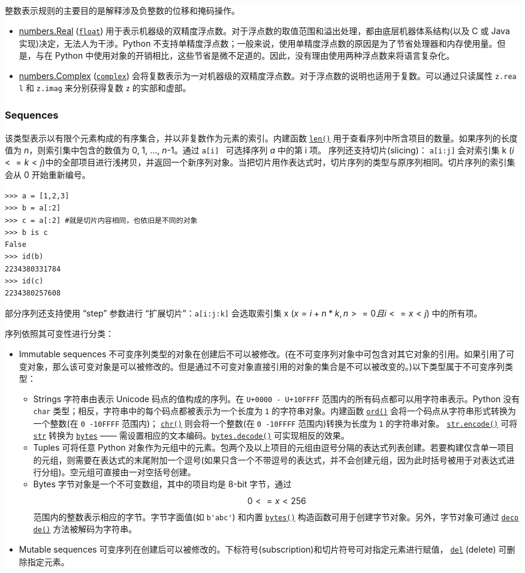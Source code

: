   整数表示规则的主要目的是解释涉及负整数的位移和掩码操作。

- [numbers.Real](https://docs.python.org/3.6/library/numbers.html#numbers.Real) ([`float`](https://docs.python.org/3.6/library/functions.html#float))
  用于表示机器级的双精度浮点数。对于浮点数的取值范围和溢出处理，都由底层机器体系结构(以及 C 或 Java 实现)决定，无法人为干涉。Python 不支持单精度浮点数；一般来说，使用单精度浮点数的原因是为了节省处理器和内存使用量。但是，与在 Python 中使用对象的开销相比，这些节省是微不足道的。因此，没有理由使用两种浮点数来将语言复杂化。

- [numbers.Complex](https://docs.python.org/3.6/library/numbers.html#numbers.Complex) ([`complex`](https://docs.python.org/3.6/library/functions.html#complex))
  会将复数表示为一对机器级的双精度浮点数。对于浮点数的说明也适用于复数。可以通过只读属性 `z.real` 和 `z.imag` 来分别获得复数 `z` 的实部和虚部。

### Sequences

该类型表示以有限个元素构成的有序集合，并以非复数作为元素的索引。内建函数 [`len()`](https://docs.python.org/3.6/library/functions.html#len) 用于查看序列中所含项目的数量。如果序列的长度值为 *n*，则索引集中包含的数值为 0, 1, …, *n*-1。通过 `a[i] ` 可选择序列 *a* 中的第 i 项。
序列还支持切片(slicing)： `a[i:j]` 会对索引集 k ($i<= k<j$)中的全部项目进行浅拷贝，并返回一个新序列对象。当把切片用作表达式时，切片序列的类型与原序列相同。切片序列的索引集会从 0 开始重新编号。

```
>>> a = [1,2,3]
>>> b = a[:2]
>>> c = a[:2] #就是切片内容相同，也依旧是不同的对象
>>> b is c
False
>>> id(b)
2234380331784
>>> id(c)      
2234380257608
```

部分序列还支持使用 “step” 参数进行 “扩展切片”：`a[i:j:k]` 会选取索引集 x ($x=i+n*k,n>=0且i<=x<j$) 中的所有项。

序列依照其可变性进行分类：

- Immutable sequences
  不可变序列类型的对象在创建后不可以被修改。(在不可变序列对象中可包含对其它对象的引用。如果引用了可变对象，那么该可变对象是可以被修改的。但是通过不可变对象直接引用的对象的集合是不可以被改变的。)以下类型属于不可变序列类型：

  - Strings
    字符串由表示 Unicode 码点的值构成的序列。在 `U+0000 - U+10FFFF` 范围内的所有码点都可以用字符串表示。Python 没有 `char` 类型；相反，字符串中的每个码点都被表示为一个长度为 `1` 的字符串对象。内建函数  [`ord()`](https://docs.python.org/3.6/library/functions.html#ord) 会将一个码点从字符串形式转换为一个整数(在 `0 -10FFFF` 范围内)； [`chr()`](https://docs.python.org/3.6/library/functions.html#chr) 则会将一个整数(在 `0 -10FFFF` 范围内)转换为长度为 `1` 的字符串对象。 [`str.encode()`](https://docs.python.org/3.6/library/stdtypes.html#str.encode) 可将 [`str`](https://docs.python.org/3.6/library/stdtypes.html#str) 转换为 [`bytes`](https://docs.python.org/3.6/library/stdtypes.html#bytes) —— 需设置相应的文本编码。[`bytes.decode()`](https://docs.python.org/3.6/library/stdtypes.html#bytes.decode) 可实现相反的效果。
  - Tuples
    可将任意 Python 对象作为元组中的元素。包两个及以上项目的元组由逗号分隔的表达式列表创建。若要构建仅含单一项目的元组，则需要在表达式的末尾附加一个逗号(如果只含一个不带逗号的表达式，并不会创建元组，因为此时括号被用于对表达式进行分组)。空元组可直接由一对空括号创建。
  - Bytes
    字节对象是一个不可变数组，其中的项目均是 8-bit 字节，通过 $$0 <= x < 256$$ 范围内的整数表示相应的字节。字节字面值(如 `b'abc'`) 和内置 [`bytes()`](https://docs.python.org/3.6/library/stdtypes.html#bytes) 构造函数可用于创建字节对象。另外，字节对象可通过 [`decode()`](https://docs.python.org/3.6/library/stdtypes.html#bytes.decode) 方法被解码为字符串。

- Mutable sequences
  可变序列在创建后可以被修改的。下标符号(subscription)和切片符号可对指定元素进行赋值， [`del`](https://docs.python.org/3.6/reference/simple_stmts.html#del) (delete) 可删除指定元素。
